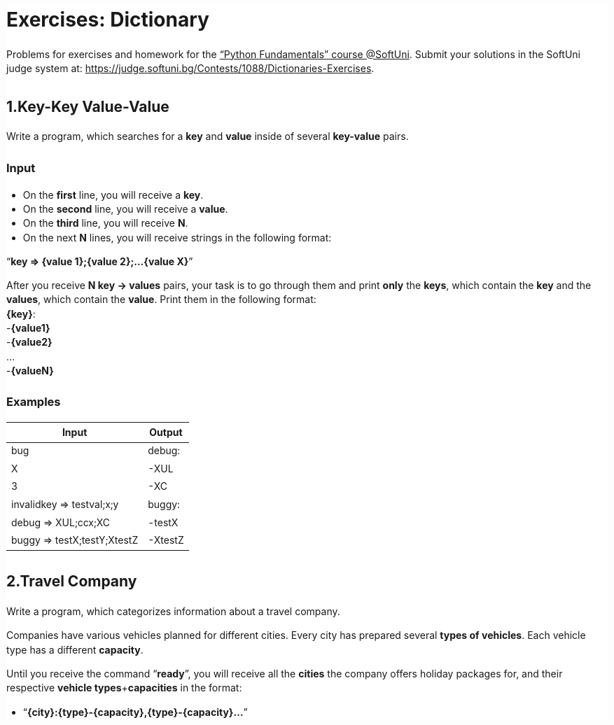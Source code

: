 Exercises: Dictionary
=====================
Problems for exercises and homework for the [“Python Fundamentals” course \@SoftUni](https://softuni.bg/opencourses/python-fundamentals-course).
Submit your solutions in the SoftUni judge system at: <https://judge.softuni.bg/Contests/1088/Dictionaries-Exercises>.

1.Key-Key Value-Value
-------------------
Write a program, which searches for a **key** and **value** inside of several **key-value** pairs.

### Input
-   On the **first** line, you will receive a **key**.
-   On the **second** line, you will receive a **value**.
-   On the **third** line, you will receive **N**.
-   On the next **N** lines, you will receive strings in the following format:

“**key =\> {value 1};{value 2};…{value X}**”

After you receive **N key -\> values** pairs, your task is to go through them
and print **only** the **keys**, which contain the **key** and the **values**,
which contain the **value**. Print them in the following format:  
**{key}**:  
-**{value1}**   
-**{value2}**   
…    
-**{valueN}**     

### Examples
| **Input**                                    | **Output**                                      |
|----------------------------------------------|-------------------------------------------------|
| bug                                          | debug:                                          |
| X                                            | -XUL                                            |
| 3                                            | -XC                                             |
| invalidkey => testval;x;y                    | buggy:                                          |
| debug => XUL;ccx;XC                          | -testX                                          |
| buggy => testX;testY;XtestZ                  | -XtestZ                                         |  



2.Travel Company
--------------
Write a program, which categorizes information about a travel company.

Companies have various vehicles planned for different cities. Every city has prepared several **types of vehicles**. 
Each vehicle type has a different **capacity**.

Until you receive the command “**ready**”, you will receive all the **cities** the company offers holiday packages for, and their respective **vehicle types**+**capacities** in the format:
-   “**{city}:{type}-{capacity},{type}-{capacity}…**”
